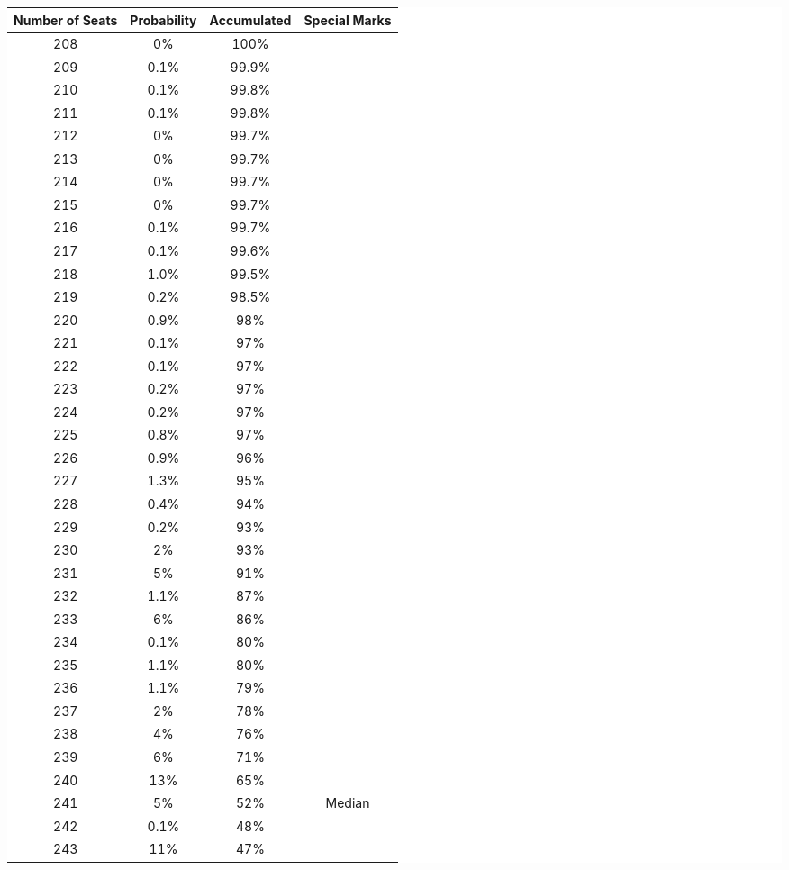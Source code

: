 | Number of Seats | Probability | Accumulated | Special Marks |
|:---------------:|:-----------:|:-----------:|:-------------:|
| 208 | 0% | 100% |  |
| 209 | 0.1% | 99.9% |  |
| 210 | 0.1% | 99.8% |  |
| 211 | 0.1% | 99.8% |  |
| 212 | 0% | 99.7% |  |
| 213 | 0% | 99.7% |  |
| 214 | 0% | 99.7% |  |
| 215 | 0% | 99.7% |  |
| 216 | 0.1% | 99.7% |  |
| 217 | 0.1% | 99.6% |  |
| 218 | 1.0% | 99.5% |  |
| 219 | 0.2% | 98.5% |  |
| 220 | 0.9% | 98% |  |
| 221 | 0.1% | 97% |  |
| 222 | 0.1% | 97% |  |
| 223 | 0.2% | 97% |  |
| 224 | 0.2% | 97% |  |
| 225 | 0.8% | 97% |  |
| 226 | 0.9% | 96% |  |
| 227 | 1.3% | 95% |  |
| 228 | 0.4% | 94% |  |
| 229 | 0.2% | 93% |  |
| 230 | 2% | 93% |  |
| 231 | 5% | 91% |  |
| 232 | 1.1% | 87% |  |
| 233 | 6% | 86% |  |
| 234 | 0.1% | 80% |  |
| 235 | 1.1% | 80% |  |
| 236 | 1.1% | 79% |  |
| 237 | 2% | 78% |  |
| 238 | 4% | 76% |  |
| 239 | 6% | 71% |  |
| 240 | 13% | 65% |  |
| 241 | 5% | 52% | Median |
| 242 | 0.1% | 48% |  |
| 243 | 11% | 47% |  |